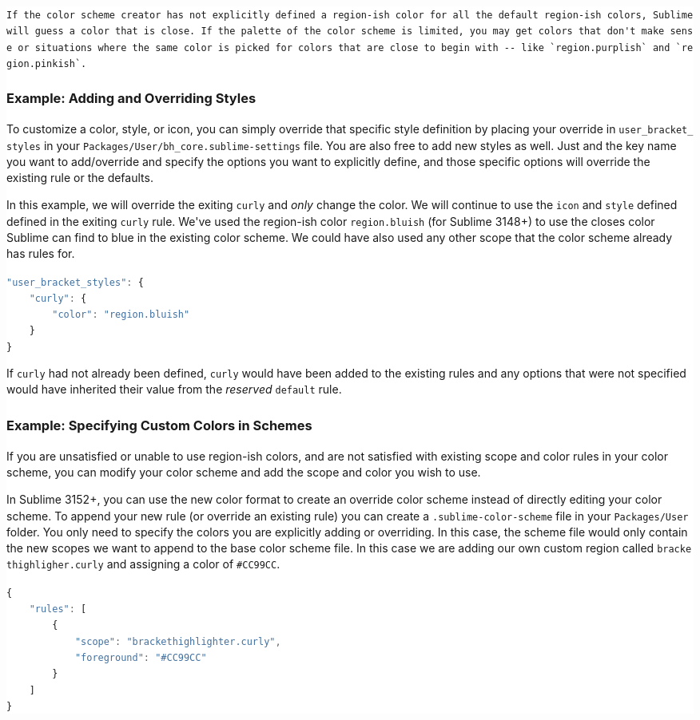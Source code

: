     If the color scheme creator has not explicitly defined a region-ish color for all the default region-ish colors, Sublime will guess a color that is close. If the palette of the color scheme is limited, you may get colors that don't make sense or situations where the same color is picked for colors that are close to begin with -- like `region.purplish` and `region.pinkish`.

### Example: Adding and Overriding Styles

To customize a color, style, or icon, you can simply override that specific style definition by placing your override in `user_bracket_styles` in your `Packages/User/bh_core.sublime-settings` file. You are also free to add new styles as well. Just and the key name you want to add/override and specify the options you want to explicitly define, and those specific options will override the existing rule or the defaults.

In this example, we will override the exiting `curly` and *only* change the color.  We will continue to use the `icon` and `style` defined defined in the exiting `curly` rule. We've used the region-ish color `region.bluish` (for Sublime 3148+) to use the closes color Sublime can find to blue in the existing color scheme. We could have also used any other scope that the color scheme already has rules for.

```js
"user_bracket_styles": {
    "curly": {
        "color": "region.bluish"
    }
}
```

If `curly` had not already been defined, `curly` would have been added to the existing rules and any options that were not specified would have inherited their value from the *reserved* `default` rule.

### Example: Specifying Custom Colors in Schemes

If you are unsatisfied or unable to use region-ish colors, and are not satisfied with existing scope and color rules in your color scheme, you can modify your color scheme and add the scope and color you wish to use.

In Sublime 3152+, you can use the new color format to create an override color scheme instead of directly editing your color scheme. To append your new rule (or override an existing rule) you can create a `.sublime-color-scheme` file in your `Packages/User` folder. You only need to specify the colors you are explicitly adding or overriding. In this case, the scheme file would only contain the new scopes we want to append to the base color scheme file. In this case we are adding our own custom region called `brackethighligher.curly` and assigning a color of `#CC99CC`.

```js
{
    "rules": [
        {
            "scope": "brackethighlighter.curly",
            "foreground": "#CC99CC"
        }
    ]
}
```
